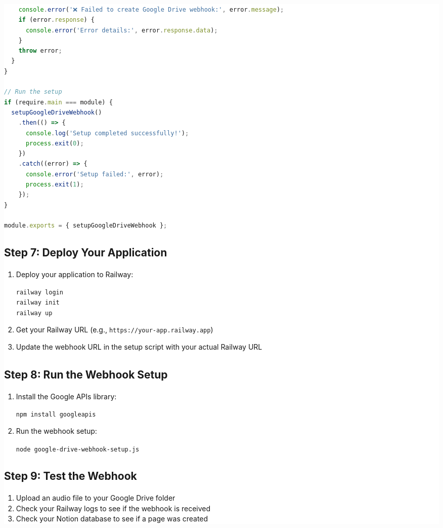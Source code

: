 ```javascript
    console.error('❌ Failed to create Google Drive webhook:', error.message);
    if (error.response) {
      console.error('Error details:', error.response.data);
    }
    throw error;
  }
}

// Run the setup
if (require.main === module) {
  setupGoogleDriveWebhook()
    .then(() => {
      console.log('Setup completed successfully!');
      process.exit(0);
    })
    .catch((error) => {
      console.error('Setup failed:', error);
      process.exit(1);
    });
}

module.exports = { setupGoogleDriveWebhook };
```

## Step 7: Deploy Your Application

1. Deploy your application to Railway:
   ```bash
   railway login
   railway init
   railway up
   ```

2. Get your Railway URL (e.g., `https://your-app.railway.app`)

3. Update the webhook URL in the setup script with your actual Railway URL

## Step 8: Run the Webhook Setup

1. Install the Google APIs library:
   ```bash
   npm install googleapis
   ```

2. Run the webhook setup:
   ```bash
   node google-drive-webhook-setup.js
   ```

## Step 9: Test the Webhook

1. Upload an audio file to your Google Drive folder
2. Check your Railway logs to see if the webhook is received
3. Check your Notion database to see if a page was created
